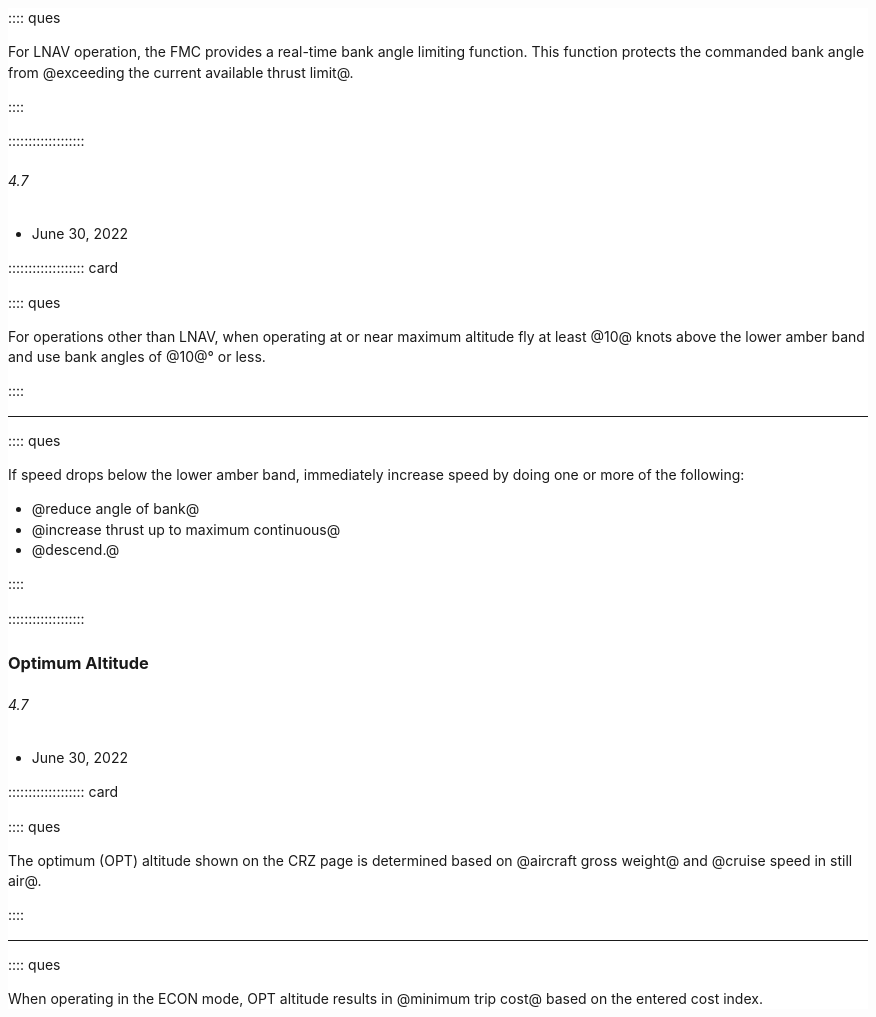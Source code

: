 :::: ques

For LNAV operation, the FMC provides a real-time bank angle limiting function.
This function protects the commanded bank angle from @exceeding the current available thrust limit@.

::::

:::::::::::::::::::

###### 4.7

-   June 30, 2022

::::::::::::::::::: card

:::: ques

For operations other than LNAV, when operating at or near maximum altitude fly at least @10@ knots above the lower amber band and use bank angles
of @10@° or less.

::::

---

:::: ques

If speed drops below the lower amber band, immediately increase speed by doing one or more of the following:

-   @reduce angle of bank@
-   @increase thrust up to maximum continuous@
-   @descend.@

::::

:::::::::::::::::::

### Optimum Altitude

###### 4.7

-   June 30, 2022

::::::::::::::::::: card

:::: ques

The optimum (OPT) altitude shown on the CRZ page is determined based on @aircraft gross weight@ and @cruise speed in still air@.

::::

---

:::: ques

When operating in the ECON mode, OPT altitude results in @minimum trip cost@ based on the entered cost index.
